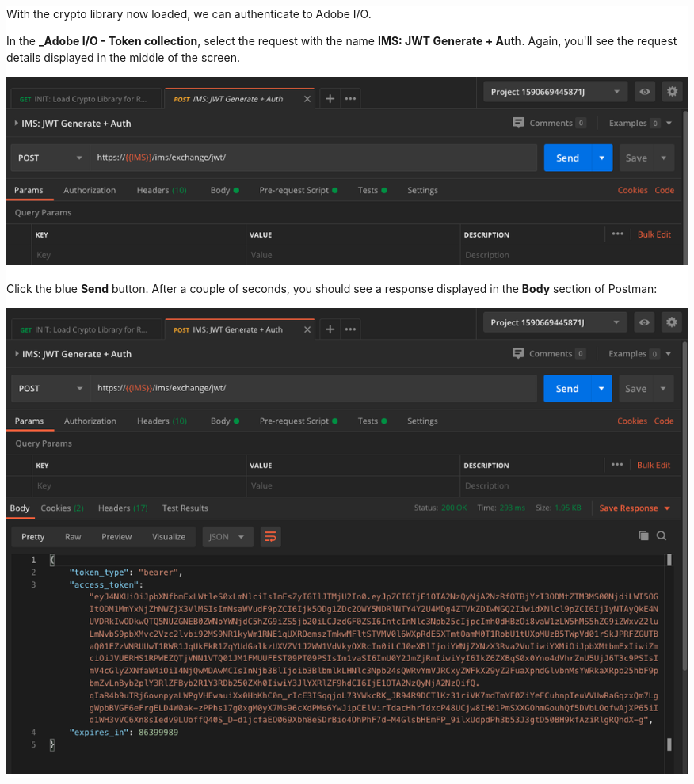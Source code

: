 With the crypto library now loaded, we can authenticate to Adobe I/O.

In the **\_Adobe I/O - Token collection**, select the request with the name **IMS: JWT Generate + Auth**. Again, you'll see the request details displayed in the middle of the screen.

![Postman](./images/ioauth.png)

Click the blue **Send** button. After a couple of seconds, you should see a response displayed in the **Body** section of Postman:

![Postman](./images/ioauthresp.png)
